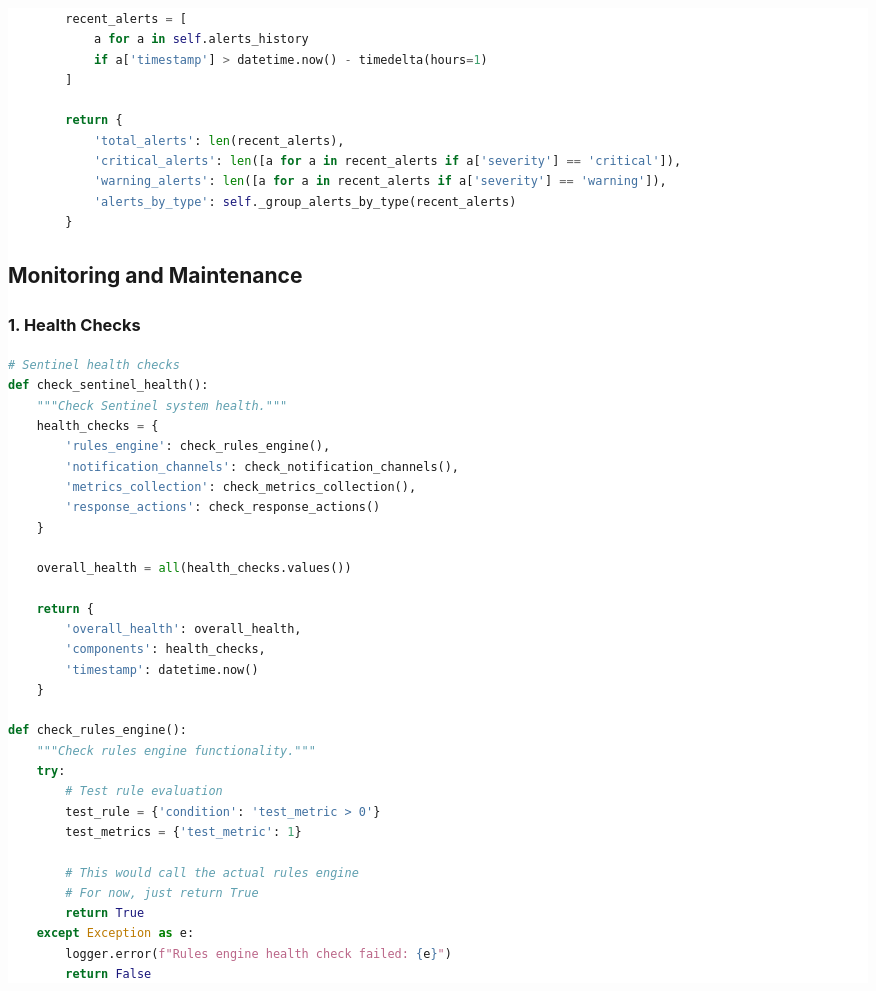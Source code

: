 ```python
        recent_alerts = [
            a for a in self.alerts_history 
            if a['timestamp'] > datetime.now() - timedelta(hours=1)
        ]
        
        return {
            'total_alerts': len(recent_alerts),
            'critical_alerts': len([a for a in recent_alerts if a['severity'] == 'critical']),
            'warning_alerts': len([a for a in recent_alerts if a['severity'] == 'warning']),
            'alerts_by_type': self._group_alerts_by_type(recent_alerts)
        }
```

## Monitoring and Maintenance

### 1. Health Checks

```python
# Sentinel health checks
def check_sentinel_health():
    """Check Sentinel system health."""
    health_checks = {
        'rules_engine': check_rules_engine(),
        'notification_channels': check_notification_channels(),
        'metrics_collection': check_metrics_collection(),
        'response_actions': check_response_actions()
    }
    
    overall_health = all(health_checks.values())
    
    return {
        'overall_health': overall_health,
        'components': health_checks,
        'timestamp': datetime.now()
    }

def check_rules_engine():
    """Check rules engine functionality."""
    try:
        # Test rule evaluation
        test_rule = {'condition': 'test_metric > 0'}
        test_metrics = {'test_metric': 1}
        
        # This would call the actual rules engine
        # For now, just return True
        return True
    except Exception as e:
        logger.error(f"Rules engine health check failed: {e}")
        return False
```
